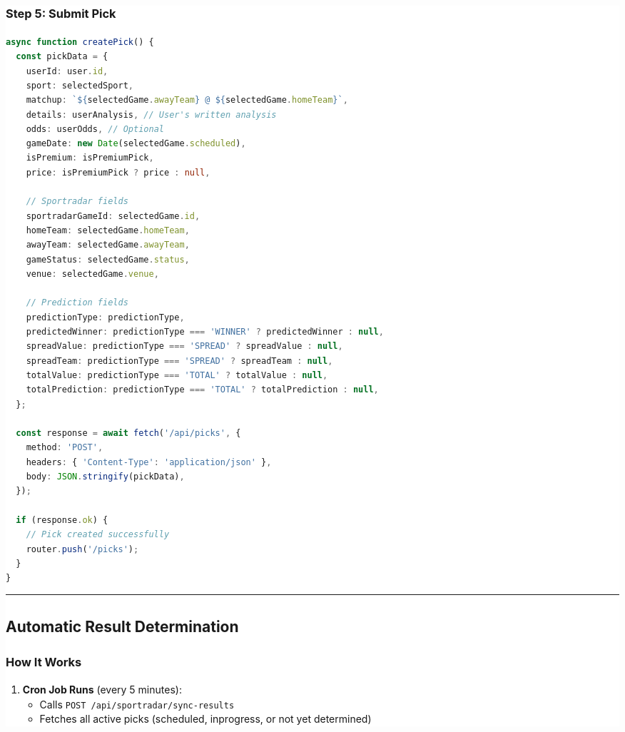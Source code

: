 ### Step 5: Submit Pick

```typescript
async function createPick() {
  const pickData = {
    userId: user.id,
    sport: selectedSport,
    matchup: `${selectedGame.awayTeam} @ ${selectedGame.homeTeam}`,
    details: userAnalysis, // User's written analysis
    odds: userOdds, // Optional
    gameDate: new Date(selectedGame.scheduled),
    isPremium: isPremiumPick,
    price: isPremiumPick ? price : null,

    // Sportradar fields
    sportradarGameId: selectedGame.id,
    homeTeam: selectedGame.homeTeam,
    awayTeam: selectedGame.awayTeam,
    gameStatus: selectedGame.status,
    venue: selectedGame.venue,

    // Prediction fields
    predictionType: predictionType,
    predictedWinner: predictionType === 'WINNER' ? predictedWinner : null,
    spreadValue: predictionType === 'SPREAD' ? spreadValue : null,
    spreadTeam: predictionType === 'SPREAD' ? spreadTeam : null,
    totalValue: predictionType === 'TOTAL' ? totalValue : null,
    totalPrediction: predictionType === 'TOTAL' ? totalPrediction : null,
  };

  const response = await fetch('/api/picks', {
    method: 'POST',
    headers: { 'Content-Type': 'application/json' },
    body: JSON.stringify(pickData),
  });

  if (response.ok) {
    // Pick created successfully
    router.push('/picks');
  }
}
```

---

## Automatic Result Determination

### How It Works

1. **Cron Job Runs** (every 5 minutes):
   - Calls `POST /api/sportradar/sync-results`
   - Fetches all active picks (scheduled, inprogress, or not yet determined)
